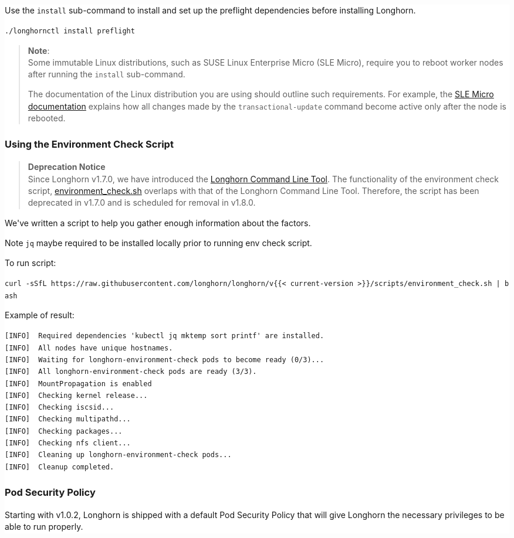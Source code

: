Use the `install` sub-command to install and set up the preflight dependencies before installing Longhorn.

```shell
./longhornctl install preflight
```

> **Note**:  
> Some immutable Linux distributions, such as SUSE Linux Enterprise Micro (SLE Micro), require you to reboot worker nodes after running the `install` sub-command.
>
> The documentation of the Linux distribution you are using should outline such requirements. For example, the [SLE Micro documentation](https://documentation.suse.com/sle-micro/6.0/html/Micro-transactional-updates/index.html#reference-transactional-update-usage) explains how all changes made by the `transactional-update` command become active only after the node is rebooted.

### Using the Environment Check Script

> **Deprecation Notice**  
> Since Longhorn v1.7.0, we have introduced the [Longhorn Command Line Tool](../../advanced-resources/longhornctl/). The functionality of the environment check script, [environment_check.sh](https://github.com/longhorn/longhorn/blob/master/scripts/environment_check.sh) overlaps with that of the Longhorn Command Line Tool. Therefore, the script has been deprecated in v1.7.0 and is scheduled for removal in v1.8.0.

We've written a script to help you gather enough information about the factors.

Note `jq` maybe required to be installed locally prior to running env check script.

To run script:

```shell
curl -sSfL https://raw.githubusercontent.com/longhorn/longhorn/v{{< current-version >}}/scripts/environment_check.sh | bash
```

Example of result:

```shell
[INFO]  Required dependencies 'kubectl jq mktemp sort printf' are installed.
[INFO]  All nodes have unique hostnames.
[INFO]  Waiting for longhorn-environment-check pods to become ready (0/3)...
[INFO]  All longhorn-environment-check pods are ready (3/3).
[INFO]  MountPropagation is enabled
[INFO]  Checking kernel release...
[INFO]  Checking iscsid...
[INFO]  Checking multipathd...
[INFO]  Checking packages...
[INFO]  Checking nfs client...
[INFO]  Cleaning up longhorn-environment-check pods...
[INFO]  Cleanup completed.
```

### Pod Security Policy

Starting with v1.0.2, Longhorn is shipped with a default Pod Security Policy that will give Longhorn the necessary privileges to be able to run properly.
